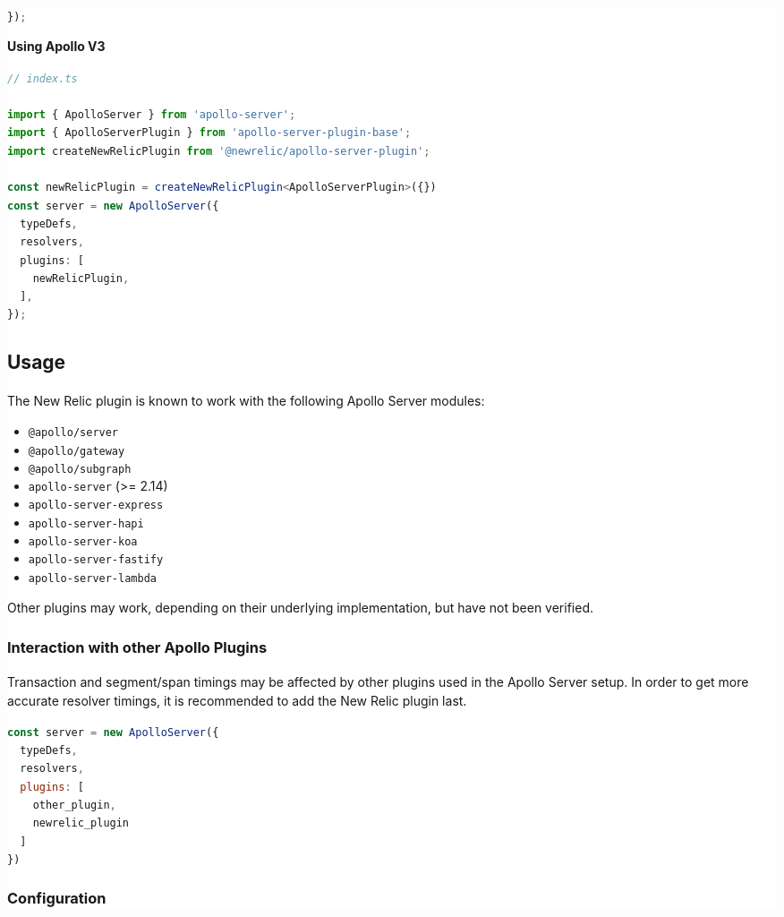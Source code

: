 ```ts
});
```

**Using Apollo V3**
```ts
// index.ts

import { ApolloServer } from 'apollo-server';
import { ApolloServerPlugin } from 'apollo-server-plugin-base';
import createNewRelicPlugin from '@newrelic/apollo-server-plugin';

const newRelicPlugin = createNewRelicPlugin<ApolloServerPlugin>({})
const server = new ApolloServer({
  typeDefs,
  resolvers,
  plugins: [
    newRelicPlugin,
  ],
});
```

## Usage

The New Relic plugin is known to work with the following Apollo Server modules:

* `@apollo/server`
* `@apollo/gateway`
* `@apollo/subgraph`
* `apollo-server` (>= 2.14)
* `apollo-server-express`
* `apollo-server-hapi`
* `apollo-server-koa`
* `apollo-server-fastify`
* `apollo-server-lambda`

Other plugins may work, depending on their underlying implementation, but have not been verified.

### Interaction with other Apollo Plugins

Transaction and segment/span timings may be affected by other plugins used in the Apollo Server setup. In order to get more accurate resolver timings, it is recommended to add the New Relic plugin last.


```js
const server = new ApolloServer({
  typeDefs,
  resolvers,
  plugins: [
    other_plugin,
    newrelic_plugin
  ]
})
```
### Configuration
